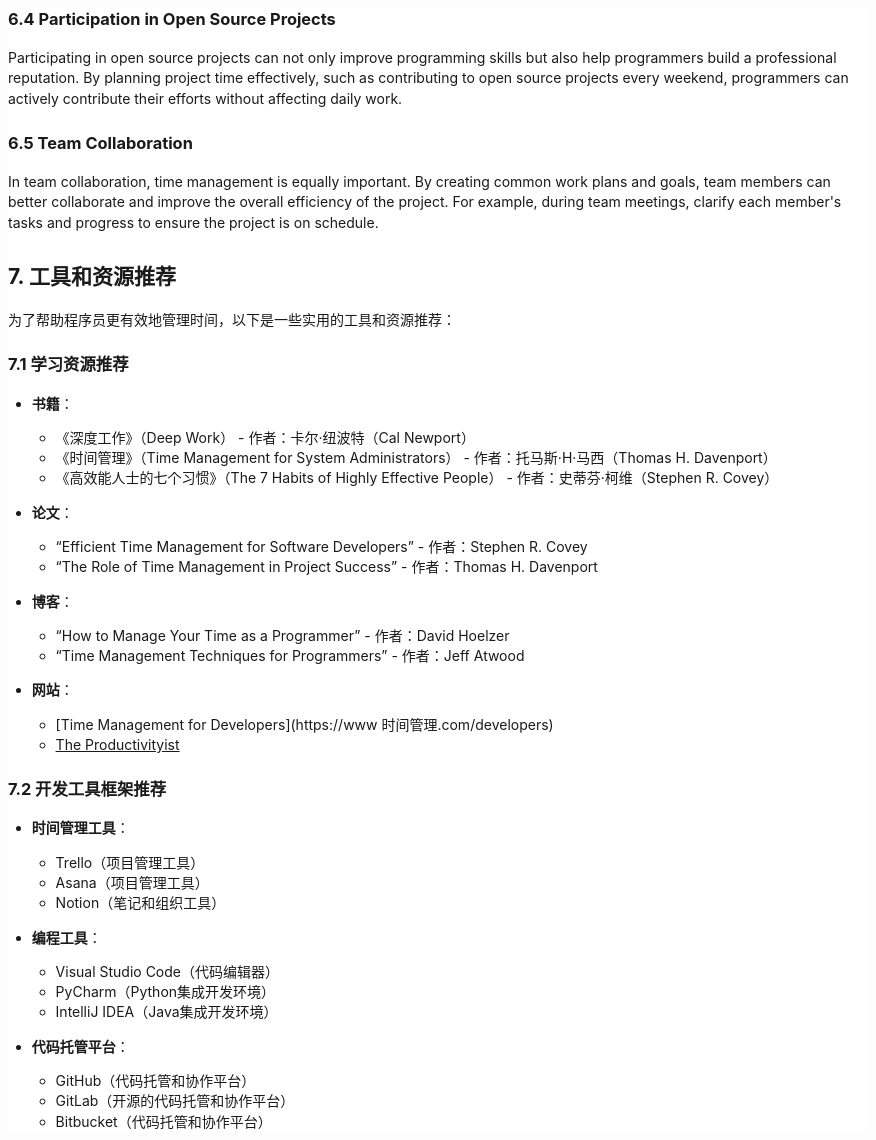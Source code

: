 ### 6.4 Participation in Open Source Projects

Participating in open source projects can not only improve programming skills but also help programmers build a professional reputation. By planning project time effectively, such as contributing to open source projects every weekend, programmers can actively contribute their efforts without affecting daily work.

### 6.5 Team Collaboration

In team collaboration, time management is equally important. By creating common work plans and goals, team members can better collaborate and improve the overall efficiency of the project. For example, during team meetings, clarify each member's tasks and progress to ensure the project is on schedule.

## 7. 工具和资源推荐

为了帮助程序员更有效地管理时间，以下是一些实用的工具和资源推荐：

### 7.1 学习资源推荐

- **书籍**：
  - 《深度工作》（Deep Work） - 作者：卡尔·纽波特（Cal Newport）
  - 《时间管理》（Time Management for System Administrators） - 作者：托马斯·H·马西（Thomas H. Davenport）
  - 《高效能人士的七个习惯》（The 7 Habits of Highly Effective People） - 作者：史蒂芬·柯维（Stephen R. Covey）

- **论文**：
  - “Efficient Time Management for Software Developers” - 作者：Stephen R. Covey
  - “The Role of Time Management in Project Success” - 作者：Thomas H. Davenport

- **博客**：
  - “How to Manage Your Time as a Programmer” - 作者：David Hoelzer
  - “Time Management Techniques for Programmers” - 作者：Jeff Atwood

- **网站**：
  - [Time Management for Developers](https://www 时间管理.com/developers)
  - [The Productivityist](https://theproductivityist.com/time-management/)

### 7.2 开发工具框架推荐

- **时间管理工具**：
  - Trello（项目管理工具）
  - Asana（项目管理工具）
  - Notion（笔记和组织工具）

- **编程工具**：
  - Visual Studio Code（代码编辑器）
  - PyCharm（Python集成开发环境）
  - IntelliJ IDEA（Java集成开发环境）

- **代码托管平台**：
  - GitHub（代码托管和协作平台）
  - GitLab（开源的代码托管和协作平台）
  - Bitbucket（代码托管和协作平台）

